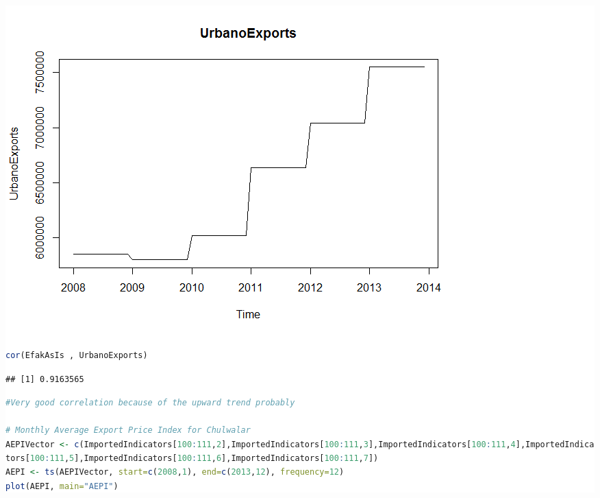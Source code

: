 ![](6306_403_CASE_STUDY_2_files/figure-html/BetterIndicators-2.png)

```r
cor(EfakAsIs , UrbanoExports)
```

```
## [1] 0.9163565
```

```r
#Very good correlation because of the upward trend probably

# Monthly Average Export Price Index for Chulwalar
AEPIVector <- c(ImportedIndicators[100:111,2],ImportedIndicators[100:111,3],ImportedIndicators[100:111,4],ImportedIndicators[100:111,5],ImportedIndicators[100:111,6],ImportedIndicators[100:111,7])
AEPI <- ts(AEPIVector, start=c(2008,1), end=c(2013,12), frequency=12)
plot(AEPI, main="AEPI")
```
